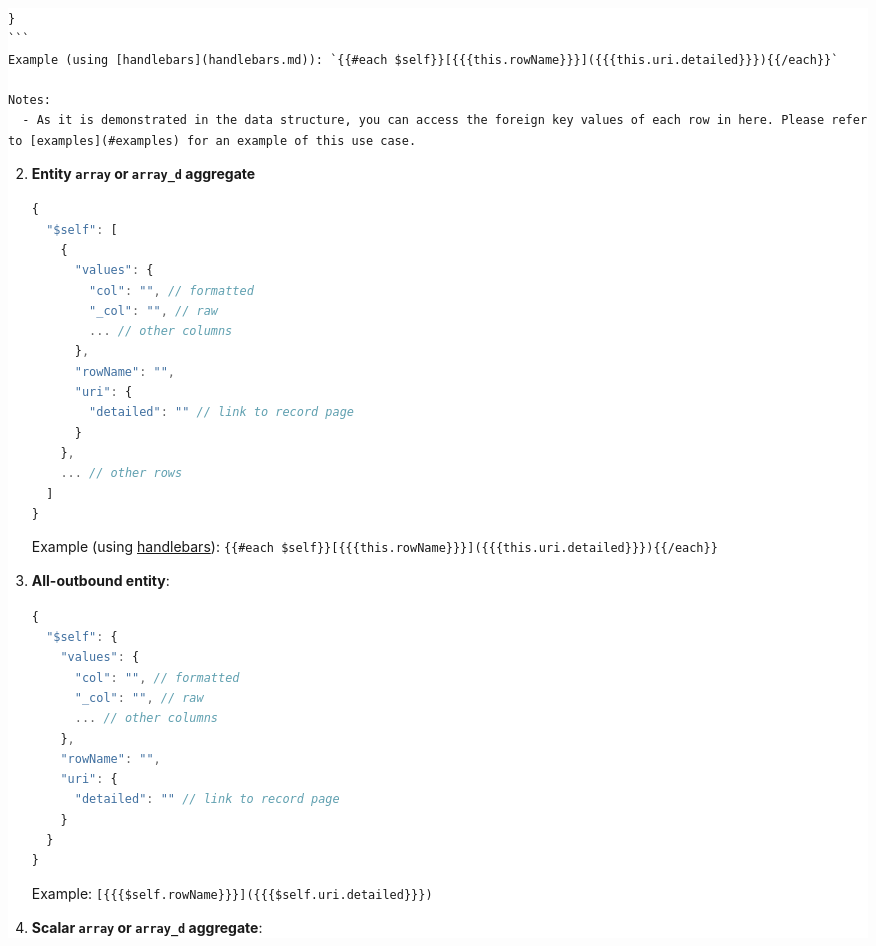     }
    ```
    Example (using [handlebars](handlebars.md)): `{{#each $self}}[{{{this.rowName}}}]({{{this.uri.detailed}}}){{/each}}`

    Notes:
      - As it is demonstrated in the data structure, you can access the foreign key values of each row in here. Please refer to [examples](#examples) for an example of this use case.


2. **Entity `array` or `array_d` aggregate**

    ```javascript
    {
      "$self": [
        {
          "values": {
            "col": "", // formatted
            "_col": "", // raw
            ... // other columns
          },
          "rowName": "",
          "uri": {
            "detailed": "" // link to record page
          }
        },
        ... // other rows
      ]
    }
    ```
    Example (using [handlebars](handlebars.md)): `{{#each $self}}[{{{this.rowName}}}]({{{this.uri.detailed}}}){{/each}}`


3. **All-outbound entity**:

    ```javascript
    {
      "$self": {
        "values": {
          "col": "", // formatted
          "_col": "", // raw
          ... // other columns
        },
        "rowName": "",
        "uri": {
          "detailed": "" // link to record page
        }
      }
    }
    ```
    Example: `[{{{$self.rowName}}}]({{{$self.uri.detailed}}})`


4. **Scalar `array` or `array_d` aggregate**:
